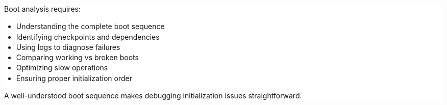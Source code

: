 Boot analysis requires:
- Understanding the complete boot sequence
- Identifying checkpoints and dependencies
- Using logs to diagnose failures
- Comparing working vs broken boots
- Optimizing slow operations
- Ensuring proper initialization order

A well-understood boot sequence makes debugging initialization issues straightforward.
